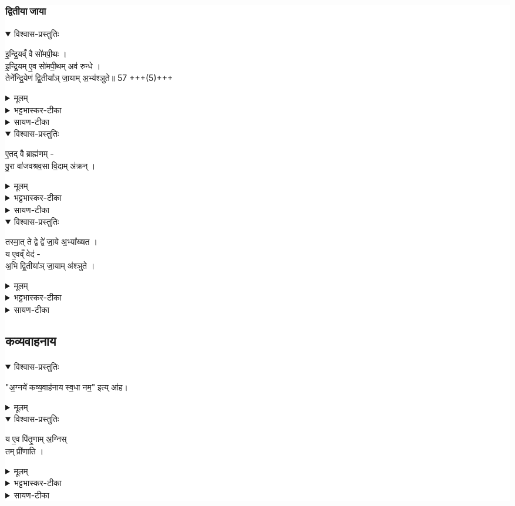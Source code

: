### द्वितीया जाया
<details open><summary>विश्वास-प्रस्तुतिः</summary>

इ॒न्द्रि॒यव्ँ वै सो॑मपी॒थः ।  
इ॒न्द्रि॒यम् ए॒व सो॑मपी॒थम् अव॑ रुन्धे ।  
तेने᳚न्द्रि॒येण॑ द्वि॒तीया᳚ञ् जा॒याम् अ॒भ्य॑श्ञुते॥ 57 +++(5)+++   
</details>

<details><summary>मूलम्</summary></details>

<details><summary>भट्टभास्कर-टीका</summary></details>

<details><summary>सायण-टीका</summary></details>

<details open><summary>विश्वास-प्रस्तुतिः</summary>

ए॒तद् वै ब्राह्म॑णम् -  
पु॒रा वा॑जवश्रव॒सा वि॒दाम् अ॑क्रन् ।  
</details>

<details><summary>मूलम्</summary></details>

<details><summary>भट्टभास्कर-टीका</summary></details>

<details><summary>सायण-टीका</summary></details>

<details open><summary>विश्वास-प्रस्तुतिः</summary>

तस्मा॒त् ते द्वे द्वे॑ जा॒ये अ॒भ्या᳚ख्षत ।  
य ए॒वव्ँ वेद॑ -  
अ॒भि द्वि॒तीया॑ञ् जा॒याम् अ॑श्ञुते ।  
</details>

<details><summary>मूलम्</summary></details>

<details><summary>भट्टभास्कर-टीका</summary></details>

<details><summary>सायण-टीका</summary></details>

## कव्यवाहनाय
<details open><summary>विश्वास-प्रस्तुतिः</summary>

"अ॒ग्नये॑ कव्य॒वाह॑नाय स्व॒धा नम॒" इत्य् आ॑ह।  
</details>

<details><summary>मूलम्</summary></details>


<details open><summary>विश्वास-प्रस्तुतिः</summary>

य ए॒व पि॑तृ॒णाम् अ॒ग्निस्  
तम् प्री॑णाति ।  
</details>

<details><summary>मूलम्</summary></details>

<details><summary>भट्टभास्कर-टीका</summary></details>

<details><summary>सायण-टीका</summary></details>
